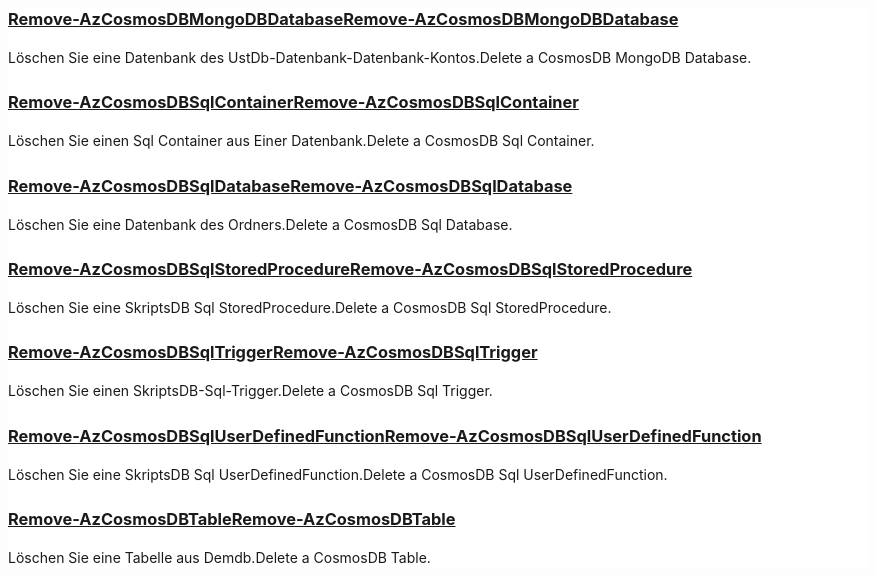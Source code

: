 ### [<span data-ttu-id="1e4c3-236">Remove-AzCosmosDBMongoDBDatabase</span><span class="sxs-lookup"><span data-stu-id="1e4c3-236">Remove-AzCosmosDBMongoDBDatabase</span></span>](Remove-AzCosmosDBMongoDBDatabase.md)
<span data-ttu-id="1e4c3-237">Löschen Sie eine Datenbank des UstDb-Datenbank-Datenbank-Kontos.</span><span class="sxs-lookup"><span data-stu-id="1e4c3-237">Delete a CosmosDB MongoDB Database.</span></span>

### [<span data-ttu-id="1e4c3-238">Remove-AzCosmosDBSqlContainer</span><span class="sxs-lookup"><span data-stu-id="1e4c3-238">Remove-AzCosmosDBSqlContainer</span></span>](Remove-AzCosmosDBSqlContainer.md)
<span data-ttu-id="1e4c3-239">Löschen Sie einen Sql Container aus Einer Datenbank.</span><span class="sxs-lookup"><span data-stu-id="1e4c3-239">Delete a CosmosDB Sql Container.</span></span>

### [<span data-ttu-id="1e4c3-240">Remove-AzCosmosDBSqlDatabase</span><span class="sxs-lookup"><span data-stu-id="1e4c3-240">Remove-AzCosmosDBSqlDatabase</span></span>](Remove-AzCosmosDBSqlDatabase.md)
<span data-ttu-id="1e4c3-241">Löschen Sie eine Datenbank des Ordners.</span><span class="sxs-lookup"><span data-stu-id="1e4c3-241">Delete a CosmosDB Sql Database.</span></span>

### [<span data-ttu-id="1e4c3-242">Remove-AzCosmosDBSqlStoredProcedure</span><span class="sxs-lookup"><span data-stu-id="1e4c3-242">Remove-AzCosmosDBSqlStoredProcedure</span></span>](Remove-AzCosmosDBSqlStoredProcedure.md)
<span data-ttu-id="1e4c3-243">Löschen Sie eine SkriptsDB Sql StoredProcedure.</span><span class="sxs-lookup"><span data-stu-id="1e4c3-243">Delete a CosmosDB Sql StoredProcedure.</span></span>

### [<span data-ttu-id="1e4c3-244">Remove-AzCosmosDBSqlTrigger</span><span class="sxs-lookup"><span data-stu-id="1e4c3-244">Remove-AzCosmosDBSqlTrigger</span></span>](Remove-AzCosmosDBSqlTrigger.md)
<span data-ttu-id="1e4c3-245">Löschen Sie einen SkriptsDB-Sql-Trigger.</span><span class="sxs-lookup"><span data-stu-id="1e4c3-245">Delete a CosmosDB Sql Trigger.</span></span>

### [<span data-ttu-id="1e4c3-246">Remove-AzCosmosDBSqlUserDefinedFunction</span><span class="sxs-lookup"><span data-stu-id="1e4c3-246">Remove-AzCosmosDBSqlUserDefinedFunction</span></span>](Remove-AzCosmosDBSqlUserDefinedFunction.md)
<span data-ttu-id="1e4c3-247">Löschen Sie eine SkriptsDB Sql UserDefinedFunction.</span><span class="sxs-lookup"><span data-stu-id="1e4c3-247">Delete a CosmosDB Sql UserDefinedFunction.</span></span>

### [<span data-ttu-id="1e4c3-248">Remove-AzCosmosDBTable</span><span class="sxs-lookup"><span data-stu-id="1e4c3-248">Remove-AzCosmosDBTable</span></span>](Remove-AzCosmosDBTable.md)
<span data-ttu-id="1e4c3-249">Löschen Sie eine Tabelle aus Demdb.</span><span class="sxs-lookup"><span data-stu-id="1e4c3-249">Delete a CosmosDB Table.</span></span>
